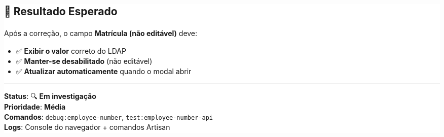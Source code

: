 ## 🎉 **Resultado Esperado**

Após a correção, o campo **Matrícula (não editável)** deve:
- ✅ **Exibir o valor** correto do LDAP
- ✅ **Manter-se desabilitado** (não editável)
- ✅ **Atualizar automaticamente** quando o modal abrir

---

**Status**: 🔍 **Em investigação**  
**Prioridade**: **Média**  
**Comandos**: `debug:employee-number`, `test:employee-number-api`  
**Logs**: Console do navegador + comandos Artisan 